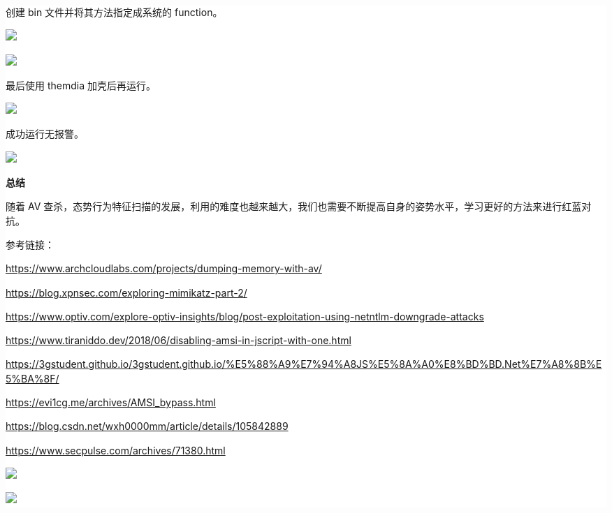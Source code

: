 创建 bin 文件并将其方法指定成系统的 function。

![](https://mmbiz.qpic.cn/mmbiz_png/WTOrX1w0s54gcW8GhcSaWq28addf6eaQwe1TIUO6ncd9qCvtuLJZt2BIeQEAxbMibGHicZficPYZ5UYjKO6PVvw0w/640?wx_fmt=png)

![](https://mmbiz.qpic.cn/mmbiz_png/WTOrX1w0s54gcW8GhcSaWq28addf6eaQl068eXXt7yicYnBPUaDw77vicZxopCgRfCA7zh3sjicowOStSqEcLxCnw/640?wx_fmt=png)

最后使用 themdia 加壳后再运行。

![](https://mmbiz.qpic.cn/mmbiz_png/WTOrX1w0s54gcW8GhcSaWq28addf6eaQdhRfFZdJa5NZkmr4Juktp0bicLic9ib2Wel2fO0XqF9IJI4Bdapf0ibpicA/640?wx_fmt=png)

成功运行无报警。

![](https://mmbiz.qpic.cn/mmbiz_png/WTOrX1w0s54gcW8GhcSaWq28addf6eaQaYWTedJC9ibcT8FbIPvI4jbGDW2kozuxwcPX7vaP0rrBoNaxV0cxIwQ/640?wx_fmt=png)

**总结**

随着 AV 查杀，态势行为特征扫描的发展，利用的难度也越来越大，我们也需要不断提高自身的姿势水平，学习更好的方法来进行红蓝对抗。

参考链接：

https://www.archcloudlabs.com/projects/dumping-memory-with-av/

https://blog.xpnsec.com/exploring-mimikatz-part-2/

https://www.optiv.com/explore-optiv-insights/blog/post-exploitation-using-netntlm-downgrade-attacks

https://www.tiraniddo.dev/2018/06/disabling-amsi-in-jscript-with-one.html

https://3gstudent.github.io/3gstudent.github.io/%E5%88%A9%E7%94%A8JS%E5%8A%A0%E8%BD%BD.Net%E7%A8%8B%E5%BA%8F/

https://evi1cg.me/archives/AMSI_bypass.html

https://blog.csdn.net/wxh0000mm/article/details/105842889

https://www.secpulse.com/archives/71380.html

![](https://mmbiz.qpic.cn/mmbiz_png/WTOrX1w0s55IG2v03IEtCG9PygicozPdEuyFfIGjEibJjlf5eQCL56BefGSXvMLWeGXskC4tSvfuw7VjlHiciciaLmw/640?wx_fmt=png)

![](https://mmbiz.qpic.cn/mmbiz_png/WTOrX1w0s564Abiad4b2nUggeFBz8QyCibiaRBNn0A5YI88OyFjU8fn2Isf9bat4vQn18NwG6cXxVOSuKiapNm2nibQ/640?wx_fmt=png)
